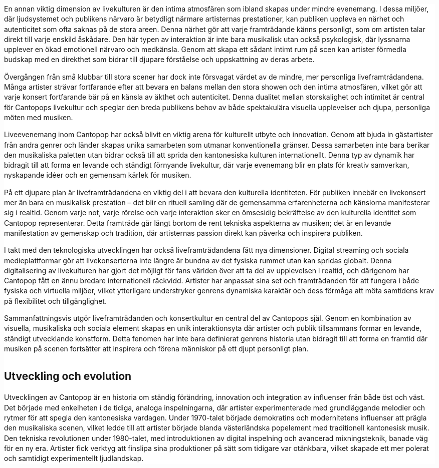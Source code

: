 En annan viktig dimension av livekulturen är den intima atmosfären som ibland skapas under mindre evenemang. I dessa miljöer, där ljudsystemet och publikens närvaro är betydligt närmare artisternas prestationer, kan publiken uppleva en närhet och autenticitet som ofta saknas på de stora areen. Denna närhet gör att varje framträdande känns personligt, som om artisten talar direkt till varje enskild åskådare. Den här typen av interaktion är inte bara musikalisk utan också psykologisk, där lyssnarna upplever en ökad emotionell närvaro och medkänsla. Genom att skapa ett sådant intimt rum på scen kan artister förmedla budskap med en direkthet som bidrar till djupare förståelse och uppskattning av deras arbete.

Övergången från små klubbar till stora scener har dock inte försvagat värdet av de mindre, mer personliga liveframträdandena. Många artister strävar fortfarande efter att bevara en balans mellan den stora showen och den intima atmosfären, vilket gör att varje konsert fortfarande bär på en känsla av äkthet och autenticitet. Denna dualitet mellan storskalighet och intimitet är central för Cantopops livekultur och speglar den breda publikens behov av både spektakulära visuella upplevelser och djupa, personliga möten med musiken.

Liveevenemang inom Cantopop har också blivit en viktig arena för kulturellt utbyte och innovation. Genom att bjuda in gästartister från andra genrer och länder skapas unika samarbeten som utmanar konventionella gränser. Dessa samarbeten inte bara berikar den musikaliska paletten utan bidrar också till att sprida den kantonesiska kulturen internationellt. Denna typ av dynamik har bidragit till att forma en levande och ständigt förnyande livekultur, där varje evenemang blir en plats för kreativ samverkan, nyskapande idéer och en gemensam kärlek för musiken.  

På ett djupare plan är liveframträdandena en viktig del i att bevara den kulturella identiteten. För publiken innebär en livekonsert mer än bara en musikalisk prestation – det blir en rituell samling där de gemensamma erfarenheterna och känslorna manifesterar sig i realtid. Genom varje not, varje rörelse och varje interaktion sker en ömsesidig bekräftelse av den kulturella identitet som Cantopop representerar. Detta framträde går långt bortom de rent tekniska aspekterna av musiken; det är en levande manifestation av gemenskap och tradition, där artisternas passion direkt kan påverka och inspirera publiken.

I takt med den teknologiska utvecklingen har också liveframträdandena fått nya dimensioner. Digital streaming och sociala medieplattformar gör att livekonserterna inte längre är bundna av det fysiska rummet utan kan spridas globalt. Denna digitalisering av livekulturen har gjort det möjligt för fans världen över att ta del av upplevelsen i realtid, och därigenom har Cantopop fått en ännu bredare internationell räckvidd. Artister har anpassat sina set och framträdanden för att fungera i både fysiska och virtuella miljöer, vilket ytterligare understryker genrens dynamiska karaktär och dess förmåga att möta samtidens krav på flexibilitet och tillgänglighet.

Sammanfattningsvis utgör liveframträdanden och konsertkultur en central del av Cantopops själ. Genom en kombination av visuella, musikaliska och sociala element skapas en unik interaktionsyta där artister och publik tillsammans formar en levande, ständigt utvecklande konstform. Detta fenomen har inte bara definierat genrens historia utan bidragit till att forma en framtid där musiken på scenen fortsätter att inspirera och förena människor på ett djupt personligt plan.


## Utveckling och evolution

Utvecklingen av Cantopop är en historia om ständig förändring, innovation och integration av influenser från både öst och väst. Det började med enkelheten i de tidiga, analoga inspelningarna, där artister experimenterade med grundläggande melodier och rytmer för att spegla den kantonesiska vardagen. Under 1970-talet började demokratins och modernitetens influenser att prägla den musikaliska scenen, vilket ledde till att artister började blanda västerländska popelement med traditionell kantonesisk musik. Den tekniska revolutionen under 1980-talet, med introduktionen av digital inspelning och avancerad mixningsteknik, banade väg för en ny era. Artister fick verktyg att finslipa sina produktioner på sätt som tidigare var otänkbara, vilket skapade ett mer polerat och samtidigt experimentellt ljudlandskap.
